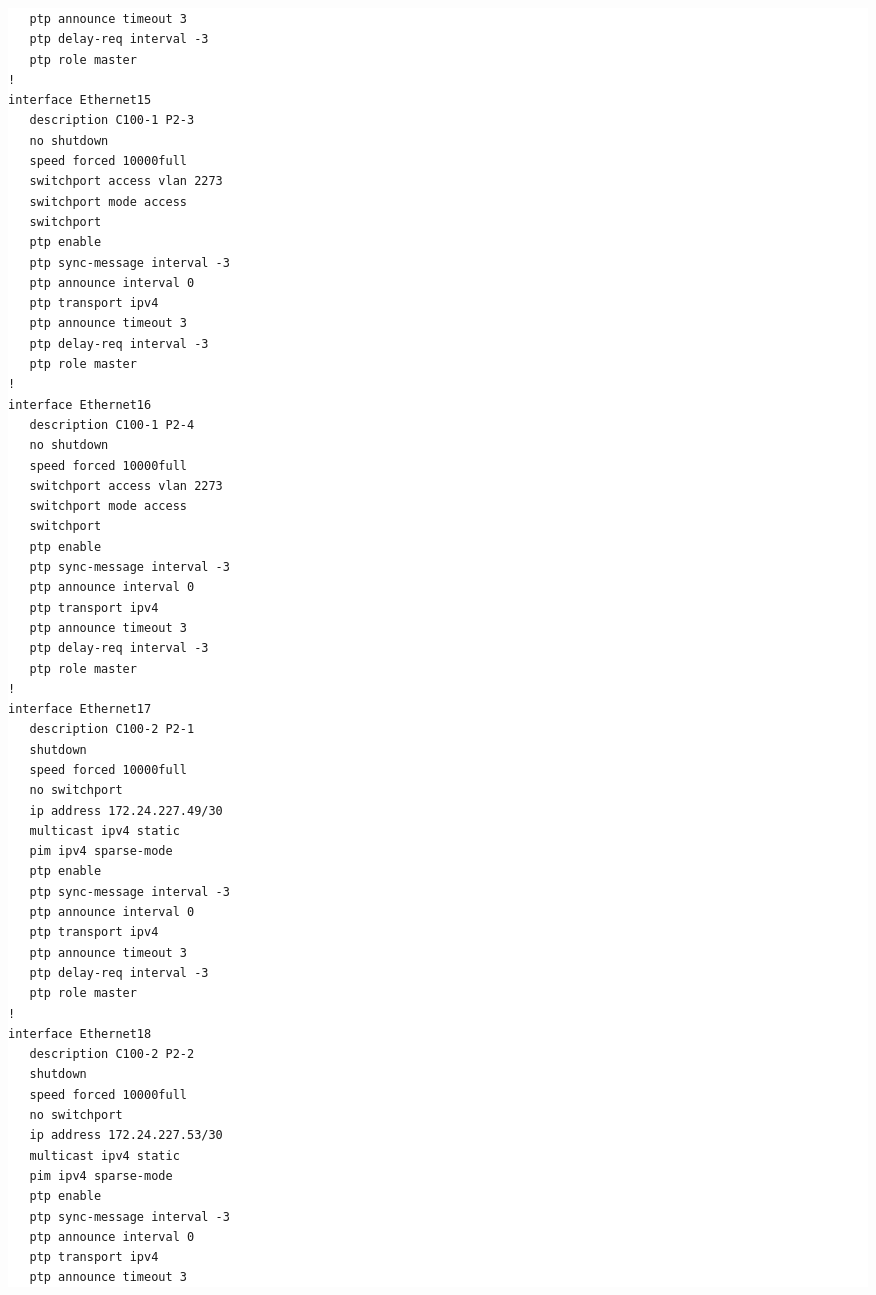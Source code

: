 ```eos
   ptp announce timeout 3
   ptp delay-req interval -3
   ptp role master
!
interface Ethernet15
   description C100-1 P2-3
   no shutdown
   speed forced 10000full
   switchport access vlan 2273
   switchport mode access
   switchport
   ptp enable
   ptp sync-message interval -3
   ptp announce interval 0
   ptp transport ipv4
   ptp announce timeout 3
   ptp delay-req interval -3
   ptp role master
!
interface Ethernet16
   description C100-1 P2-4
   no shutdown
   speed forced 10000full
   switchport access vlan 2273
   switchport mode access
   switchport
   ptp enable
   ptp sync-message interval -3
   ptp announce interval 0
   ptp transport ipv4
   ptp announce timeout 3
   ptp delay-req interval -3
   ptp role master
!
interface Ethernet17
   description C100-2 P2-1
   shutdown
   speed forced 10000full
   no switchport
   ip address 172.24.227.49/30
   multicast ipv4 static
   pim ipv4 sparse-mode
   ptp enable
   ptp sync-message interval -3
   ptp announce interval 0
   ptp transport ipv4
   ptp announce timeout 3
   ptp delay-req interval -3
   ptp role master
!
interface Ethernet18
   description C100-2 P2-2
   shutdown
   speed forced 10000full
   no switchport
   ip address 172.24.227.53/30
   multicast ipv4 static
   pim ipv4 sparse-mode
   ptp enable
   ptp sync-message interval -3
   ptp announce interval 0
   ptp transport ipv4
   ptp announce timeout 3
```